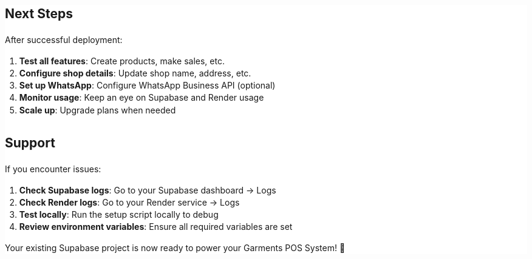 ## Next Steps

After successful deployment:

1. **Test all features**: Create products, make sales, etc.
2. **Configure shop details**: Update shop name, address, etc.
3. **Set up WhatsApp**: Configure WhatsApp Business API (optional)
4. **Monitor usage**: Keep an eye on Supabase and Render usage
5. **Scale up**: Upgrade plans when needed

## Support

If you encounter issues:

1. **Check Supabase logs**: Go to your Supabase dashboard → Logs
2. **Check Render logs**: Go to your Render service → Logs
3. **Test locally**: Run the setup script locally to debug
4. **Review environment variables**: Ensure all required variables are set

Your existing Supabase project is now ready to power your Garments POS System! 🎉 
